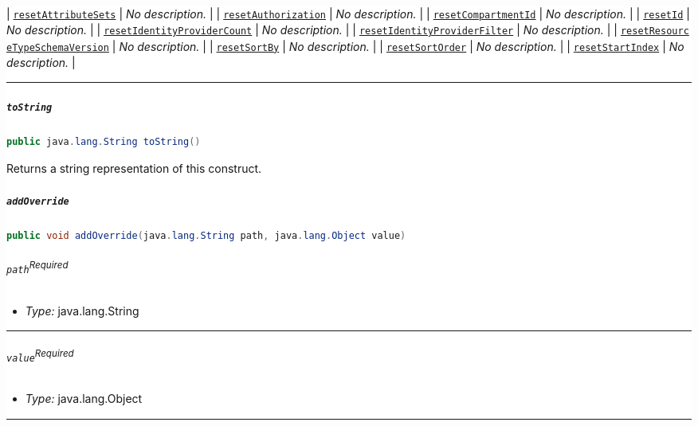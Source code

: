 | <code><a href="#rhizo-co-terraform-provider-oci.dataOciIdentityDomainsIdentityProviders.DataOciIdentityDomainsIdentityProviders.resetAttributeSets">resetAttributeSets</a></code> | *No description.* |
| <code><a href="#rhizo-co-terraform-provider-oci.dataOciIdentityDomainsIdentityProviders.DataOciIdentityDomainsIdentityProviders.resetAuthorization">resetAuthorization</a></code> | *No description.* |
| <code><a href="#rhizo-co-terraform-provider-oci.dataOciIdentityDomainsIdentityProviders.DataOciIdentityDomainsIdentityProviders.resetCompartmentId">resetCompartmentId</a></code> | *No description.* |
| <code><a href="#rhizo-co-terraform-provider-oci.dataOciIdentityDomainsIdentityProviders.DataOciIdentityDomainsIdentityProviders.resetId">resetId</a></code> | *No description.* |
| <code><a href="#rhizo-co-terraform-provider-oci.dataOciIdentityDomainsIdentityProviders.DataOciIdentityDomainsIdentityProviders.resetIdentityProviderCount">resetIdentityProviderCount</a></code> | *No description.* |
| <code><a href="#rhizo-co-terraform-provider-oci.dataOciIdentityDomainsIdentityProviders.DataOciIdentityDomainsIdentityProviders.resetIdentityProviderFilter">resetIdentityProviderFilter</a></code> | *No description.* |
| <code><a href="#rhizo-co-terraform-provider-oci.dataOciIdentityDomainsIdentityProviders.DataOciIdentityDomainsIdentityProviders.resetResourceTypeSchemaVersion">resetResourceTypeSchemaVersion</a></code> | *No description.* |
| <code><a href="#rhizo-co-terraform-provider-oci.dataOciIdentityDomainsIdentityProviders.DataOciIdentityDomainsIdentityProviders.resetSortBy">resetSortBy</a></code> | *No description.* |
| <code><a href="#rhizo-co-terraform-provider-oci.dataOciIdentityDomainsIdentityProviders.DataOciIdentityDomainsIdentityProviders.resetSortOrder">resetSortOrder</a></code> | *No description.* |
| <code><a href="#rhizo-co-terraform-provider-oci.dataOciIdentityDomainsIdentityProviders.DataOciIdentityDomainsIdentityProviders.resetStartIndex">resetStartIndex</a></code> | *No description.* |

---

##### `toString` <a name="toString" id="rhizo-co-terraform-provider-oci.dataOciIdentityDomainsIdentityProviders.DataOciIdentityDomainsIdentityProviders.toString"></a>

```java
public java.lang.String toString()
```

Returns a string representation of this construct.

##### `addOverride` <a name="addOverride" id="rhizo-co-terraform-provider-oci.dataOciIdentityDomainsIdentityProviders.DataOciIdentityDomainsIdentityProviders.addOverride"></a>

```java
public void addOverride(java.lang.String path, java.lang.Object value)
```

###### `path`<sup>Required</sup> <a name="path" id="rhizo-co-terraform-provider-oci.dataOciIdentityDomainsIdentityProviders.DataOciIdentityDomainsIdentityProviders.addOverride.parameter.path"></a>

- *Type:* java.lang.String

---

###### `value`<sup>Required</sup> <a name="value" id="rhizo-co-terraform-provider-oci.dataOciIdentityDomainsIdentityProviders.DataOciIdentityDomainsIdentityProviders.addOverride.parameter.value"></a>

- *Type:* java.lang.Object

---
